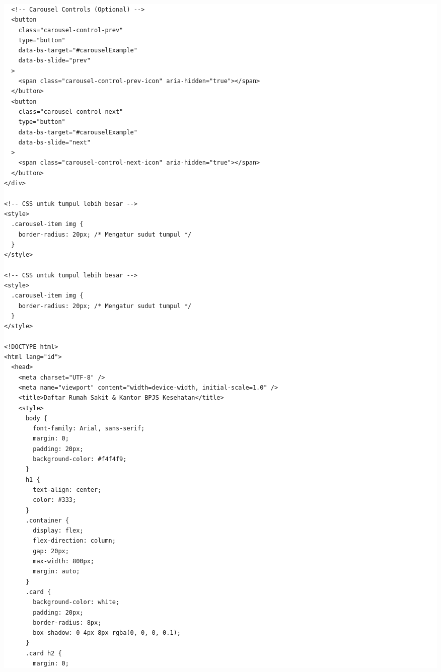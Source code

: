       <!-- Carousel Controls (Optional) -->
      <button
        class="carousel-control-prev"
        type="button"
        data-bs-target="#carouselExample"
        data-bs-slide="prev"
      >
        <span class="carousel-control-prev-icon" aria-hidden="true"></span>
      </button>
      <button
        class="carousel-control-next"
        type="button"
        data-bs-target="#carouselExample"
        data-bs-slide="next"
      >
        <span class="carousel-control-next-icon" aria-hidden="true"></span>
      </button>
    </div>

    <!-- CSS untuk tumpul lebih besar -->
    <style>
      .carousel-item img {
        border-radius: 20px; /* Mengatur sudut tumpul */
      }
    </style>

    <!-- CSS untuk tumpul lebih besar -->
    <style>
      .carousel-item img {
        border-radius: 20px; /* Mengatur sudut tumpul */
      }
    </style>

    <!DOCTYPE html>
    <html lang="id">
      <head>
        <meta charset="UTF-8" />
        <meta name="viewport" content="width=device-width, initial-scale=1.0" />
        <title>Daftar Rumah Sakit & Kantor BPJS Kesehatan</title>
        <style>
          body {
            font-family: Arial, sans-serif;
            margin: 0;
            padding: 20px;
            background-color: #f4f4f9;
          }
          h1 {
            text-align: center;
            color: #333;
          }
          .container {
            display: flex;
            flex-direction: column;
            gap: 20px;
            max-width: 800px;
            margin: auto;
          }
          .card {
            background-color: white;
            padding: 20px;
            border-radius: 8px;
            box-shadow: 0 4px 8px rgba(0, 0, 0, 0.1);
          }
          .card h2 {
            margin: 0;